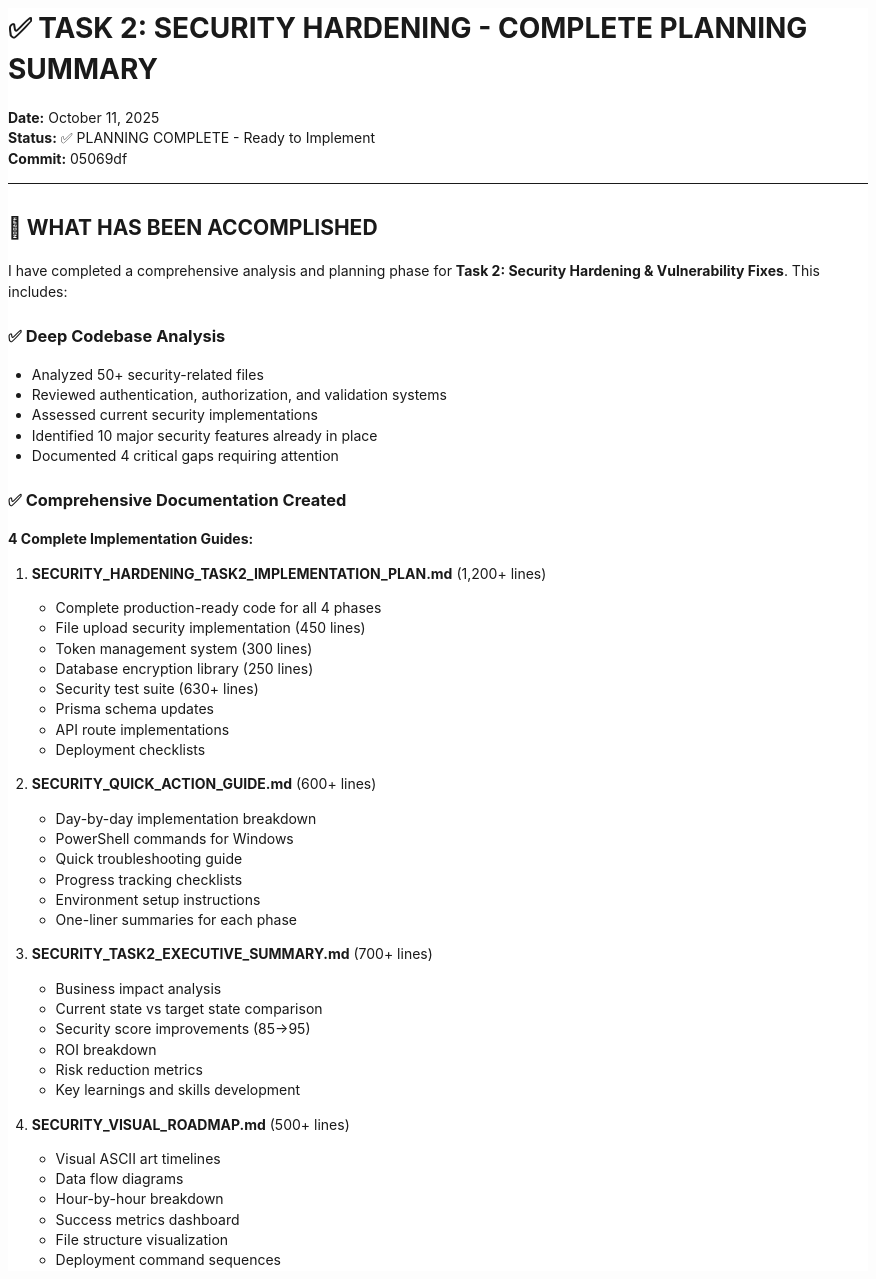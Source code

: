 # ✅ TASK 2: SECURITY HARDENING - COMPLETE PLANNING SUMMARY

**Date:** October 11, 2025  
**Status:** ✅ PLANNING COMPLETE - Ready to Implement  
**Commit:** 05069df

---

## 🎉 WHAT HAS BEEN ACCOMPLISHED

I have completed a comprehensive analysis and planning phase for **Task 2: Security Hardening & Vulnerability Fixes**. This includes:

### ✅ Deep Codebase Analysis
- Analyzed 50+ security-related files
- Reviewed authentication, authorization, and validation systems
- Assessed current security implementations
- Identified 10 major security features already in place
- Documented 4 critical gaps requiring attention

### ✅ Comprehensive Documentation Created

**4 Complete Implementation Guides:**

1. **SECURITY_HARDENING_TASK2_IMPLEMENTATION_PLAN.md** (1,200+ lines)
   - Complete production-ready code for all 4 phases
   - File upload security implementation (450 lines)
   - Token management system (300 lines)
   - Database encryption library (250 lines)
   - Security test suite (630+ lines)
   - Prisma schema updates
   - API route implementations
   - Deployment checklists

2. **SECURITY_QUICK_ACTION_GUIDE.md** (600+ lines)
   - Day-by-day implementation breakdown
   - PowerShell commands for Windows
   - Quick troubleshooting guide
   - Progress tracking checklists
   - Environment setup instructions
   - One-liner summaries for each phase

3. **SECURITY_TASK2_EXECUTIVE_SUMMARY.md** (700+ lines)
   - Business impact analysis
   - Current state vs target state comparison
   - Security score improvements (85→95)
   - ROI breakdown
   - Risk reduction metrics
   - Key learnings and skills development

4. **SECURITY_VISUAL_ROADMAP.md** (500+ lines)
   - Visual ASCII art timelines
   - Data flow diagrams
   - Hour-by-hour breakdown
   - Success metrics dashboard
   - File structure visualization
   - Deployment command sequences
